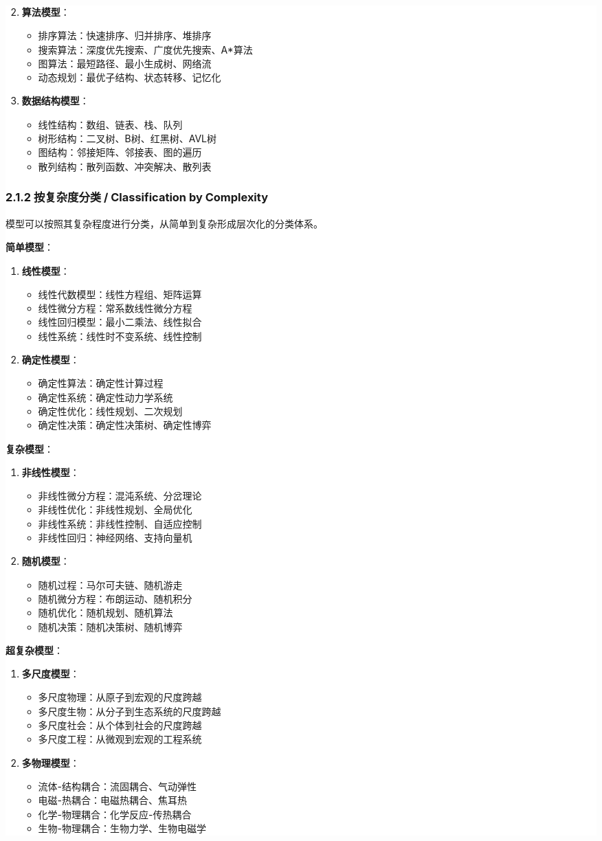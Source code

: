 2. **算法模型**：
   - 排序算法：快速排序、归并排序、堆排序
   - 搜索算法：深度优先搜索、广度优先搜索、A*算法
   - 图算法：最短路径、最小生成树、网络流
   - 动态规划：最优子结构、状态转移、记忆化

3. **数据结构模型**：
   - 线性结构：数组、链表、栈、队列
   - 树形结构：二叉树、B树、红黑树、AVL树
   - 图结构：邻接矩阵、邻接表、图的遍历
   - 散列结构：散列函数、冲突解决、散列表

### 2.1.2 按复杂度分类 / Classification by Complexity

模型可以按照其复杂程度进行分类，从简单到复杂形成层次化的分类体系。

**简单模型**：

1. **线性模型**：
   - 线性代数模型：线性方程组、矩阵运算
   - 线性微分方程：常系数线性微分方程
   - 线性回归模型：最小二乘法、线性拟合
   - 线性系统：线性时不变系统、线性控制

2. **确定性模型**：
   - 确定性算法：确定性计算过程
   - 确定性系统：确定性动力学系统
   - 确定性优化：线性规划、二次规划
   - 确定性决策：确定性决策树、确定性博弈

**复杂模型**：

1. **非线性模型**：
   - 非线性微分方程：混沌系统、分岔理论
   - 非线性优化：非线性规划、全局优化
   - 非线性系统：非线性控制、自适应控制
   - 非线性回归：神经网络、支持向量机

2. **随机模型**：
   - 随机过程：马尔可夫链、随机游走
   - 随机微分方程：布朗运动、随机积分
   - 随机优化：随机规划、随机算法
   - 随机决策：随机决策树、随机博弈

**超复杂模型**：

1. **多尺度模型**：
   - 多尺度物理：从原子到宏观的尺度跨越
   - 多尺度生物：从分子到生态系统的尺度跨越
   - 多尺度社会：从个体到社会的尺度跨越
   - 多尺度工程：从微观到宏观的工程系统

2. **多物理模型**：
   - 流体-结构耦合：流固耦合、气动弹性
   - 电磁-热耦合：电磁热耦合、焦耳热
   - 化学-物理耦合：化学反应-传热耦合
   - 生物-物理耦合：生物力学、生物电磁学
